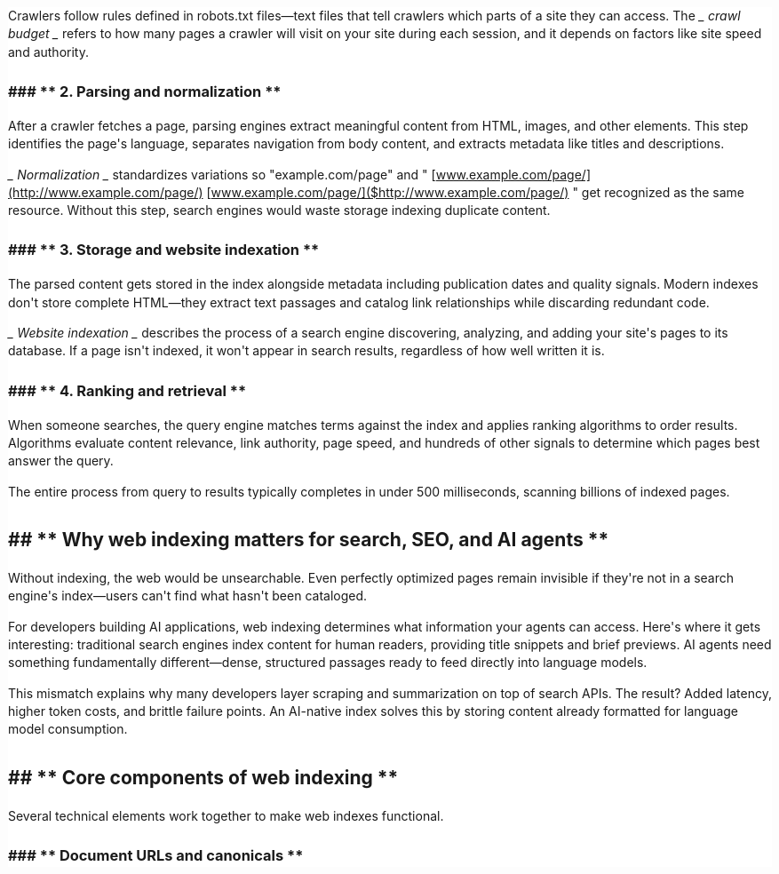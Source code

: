 Crawlers follow rules defined in robots.txt files—text files that tell crawlers which parts of a site they can access. The _\_ crawl budget \__ refers to how many pages a crawler will visit on your site during each session, and it depends on factors like site speed and authority.

### \### **\*\* 2\. Parsing and normalization \*\***

After a crawler fetches a page, parsing engines extract meaningful content from HTML, images, and other elements. This step identifies the page's language, separates navigation from body content, and extracts metadata like titles and descriptions.

_\_ Normalization \__ standardizes variations so "example.com/page" and " [www.example.com/page/](http://www.example.com/page/) [www.example.com/page/]($http://www.example.com/page/) " get recognized as the same resource. Without this step, search engines would waste storage indexing duplicate content.

### \### **\*\* 3\. Storage and website indexation \*\***

The parsed content gets stored in the index alongside metadata including publication dates and quality signals. Modern indexes don't store complete HTML—they extract text passages and catalog link relationships while discarding redundant code.

_\_ Website indexation \__ describes the process of a search engine discovering, analyzing, and adding your site's pages to its database. If a page isn't indexed, it won't appear in search results, regardless of how well written it is.

### \### **\*\* 4\. Ranking and retrieval \*\***

When someone searches, the query engine matches terms against the index and applies ranking algorithms to order results. Algorithms evaluate content relevance, link authority, page speed, and hundreds of other signals to determine which pages best answer the query.

The entire process from query to results typically completes in under 500 milliseconds, scanning billions of indexed pages.

## \## **\*\* Why web indexing matters for search, SEO, and AI agents \*\***

Without indexing, the web would be unsearchable. Even perfectly optimized pages remain invisible if they're not in a search engine's index—users can't find what hasn't been cataloged.

For developers building AI applications, web indexing determines what information your agents can access. Here's where it gets interesting: traditional search engines index content for human readers, providing title snippets and brief previews. AI agents need something fundamentally different—dense, structured passages ready to feed directly into language models.

This mismatch explains why many developers layer scraping and summarization on top of search APIs. The result? Added latency, higher token costs, and brittle failure points. An AI-native index solves this by storing content already formatted for language model consumption.

## \## **\*\* Core components of web indexing \*\***

Several technical elements work together to make web indexes functional.

### \### **\*\* Document URLs and canonicals \*\***
